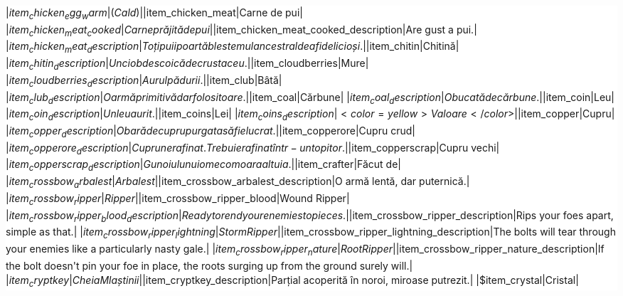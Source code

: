 |$item_chicken_egg_warm|(Cald)|
|$item_chicken_meat|Carne de pui|
|$item_chicken_meat_cooked|Carne prăjită de pui|
|$item_chicken_meat_cooked_description|Are gust a pui.|
|$item_chicken_meat_description|Toți puii poartă blestemul ancestral de a fi delicioși.|
|$item_chitin|Chitină|
|$item_chitin_description|Un ciob de scoică de crustaceu.|
|$item_cloudberries|Mure|
|$item_cloudberries_description|Aurul pădurii.|
|$item_club|Bâtă|
|$item_club_description|O armă primitivă dar folositoare.|
|$item_coal|Cărbune|
|$item_coal_description|O bucată de cărbune.|
|$item_coin|Leu|
|$item_coin_description|Un leu aurit.|
|$item_coins|Lei|
|$item_coins_description|<color=yellow>Valoare</color>|
|$item_copper|Cupru|
|$item_copper_description|O bară de cupru pur gata să fie lucrat.|
|$item_copperore|Cupru crud|
|$item_copperore_description|Cupru nerafinat. Trebuie rafinat într-un topitor.|
|$item_copperscrap|Cupru vechi|
|$item_copperscrap_description|Gunoiul unui om e comoara altuia.|
|$item_crafter|Făcut de|
|$item_crossbow_arbalest|Arbalest|
|$item_crossbow_arbalest_description|O armă lentă, dar puternică.|
|$item_crossbow_ripper|Ripper|
|$item_crossbow_ripper_blood|Wound Ripper|
|$item_crossbow_ripper_blood_description|Ready to rend your enemies to pieces.|
|$item_crossbow_ripper_description|Rips your foes apart, simple as that.|
|$item_crossbow_ripper_lightning|Storm Ripper|
|$item_crossbow_ripper_lightning_description|The bolts will tear through your enemies like a particularly nasty gale.|
|$item_crossbow_ripper_nature|Root Ripper|
|$item_crossbow_ripper_nature_description|If the bolt doesn't pin your foe in place, the roots surging up from the ground surely will.|
|$item_cryptkey|Cheia Mlaștinii|
|$item_cryptkey_description|Parțial acoperită în noroi, miroase putrezit.|
|$item_crystal|Cristal|
